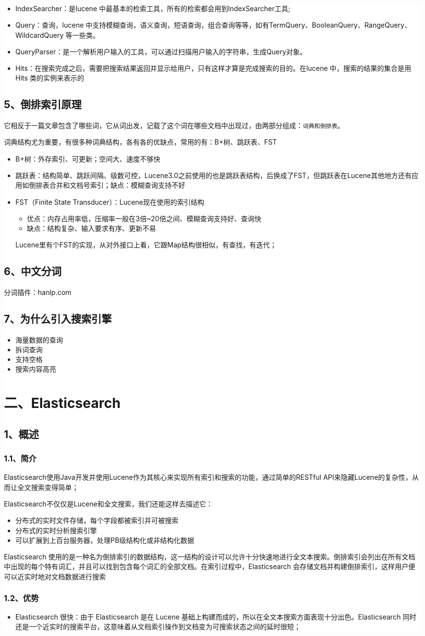 - IndexSearcher：是lucene 中最基本的检索工具，所有的检索都会用到IndexSearcher工具;

- Query：查询，lucene 中支持模糊查询，语义查询，短语查询，组合查询等等，如有TermQuery、BooleanQuery、RangeQuery、WildcardQuery 等一些类。

- QueryParser：是一个解析用户输入的工具，可以通过扫描用户输入的字符串，生成Query对象。

- Hits：在搜索完成之后，需要把搜索结果返回并显示给用户，只有这样才算是完成搜索的目的。在lucene 中，搜索的结果的集合是用Hits 类的实例来表示的

## 5、倒排索引原理

它相反于一篇文章包含了哪些词，它从词出发，记载了这个词在哪些文档中出现过，由两部分组成：`词典和倒排表`。

词典结构尤为重要，有很多种词典结构，各有各的优缺点，常用的有：B+树、跳跃表、FST
- B+树：外存索引、可更新；空间大、速度不够快
- 跳跃表：结构简单、跳跃间隔、级数可控，Lucene3.0之前使用的也是跳跃表结构，后换成了FST，但跳跃表在Lucene其他地方还有应用如倒排表合并和文档号索引；缺点：模糊查询支持不好
- FST（Finite State Transducer）：Lucene现在使用的索引结构
    - 优点：内存占用率低，压缩率一般在3倍~20倍之间、模糊查询支持好、查询快
    - 缺点：结构复杂、输入要求有序、更新不易
    
    Lucene里有个FST的实现，从对外接口上看，它跟Map结构很相似，有查找，有迭代；

## 6、中文分词

分词插件：hanlp.com

## 7、为什么引入搜索引擎

- 海量数据的查询
- 拆词查询
- 支持空格
- 搜索内容高亮

# 二、Elasticsearch

## 1、概述

### 1.1、简介

Elasticsearch使用Java开发并使用Lucene作为其核心来实现所有索引和搜索的功能，通过简单的RESTful API来隐藏Lucene的复杂性，从而让全文搜索变得简单；

Elasticsearch不仅仅是Lucene和全文搜索，我们还能这样去描述它：
- 分布式的实时文件存储，每个字段都被索引并可被搜索
- 分布式的实时分析搜索引擎
- 可以扩展到上百台服务器，处理PB级结构化或非结构化数据

Elasticsearch 使用的是一种名为倒排索引的数据结构，这一结构的设计可以允许十分快速地进行全文本搜索。倒排索引会列出在所有文档中出现的每个特有词汇，并且可以找到包含每个词汇的全部文档。在索引过程中，Elasticsearch 会存储文档并构建倒排索引，这样用户便可以近实时地对文档数据进行搜索

### 1.2、优势

- Elasticsearch 很快：由于 Elasticsearch 是在 Lucene 基础上构建而成的，所以在全文本搜索方面表现十分出色。Elasticsearch 同时还是一个近实时的搜索平台，这意味着从文档索引操作到文档变为可搜索状态之间的延时很短；
